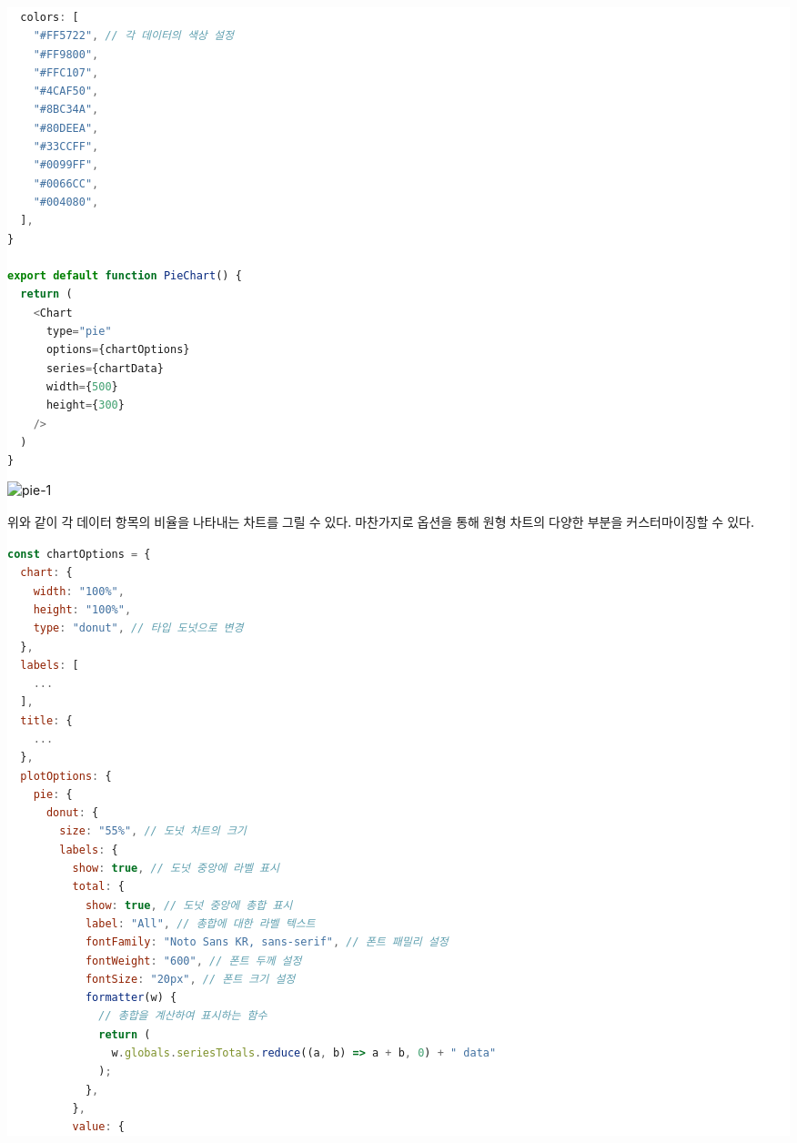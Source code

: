 ```javascript
  colors: [
    "#FF5722", // 각 데이터의 색상 설정
    "#FF9800",
    "#FFC107",
    "#4CAF50",
    "#8BC34A",
    "#80DEEA",
    "#33CCFF",
    "#0099FF",
    "#0066CC",
    "#004080",
  ],
}

export default function PieChart() {
  return (
    <Chart
      type="pie"
      options={chartOptions}
      series={chartData}
      width={500}
      height={300}
    />
  )
}
```

<img alt='pie-1' src='https://raw.githubusercontent.com/yhuj79/blog-assets/main/240909/pie-1.png'>

위와 같이 각 데이터 항목의 비율을 나타내는 차트를 그릴 수 있다. 마찬가지로 옵션을 통해 원형 차트의 다양한 부분을 커스터마이징할 수 있다.

```javascript
const chartOptions = {
  chart: {
    width: "100%",
    height: "100%",
    type: "donut", // 타입 도넛으로 변경
  },
  labels: [
    ...
  ],
  title: {
    ...
  },
  plotOptions: {
    pie: {
      donut: {
        size: "55%", // 도넛 차트의 크기
        labels: {
          show: true, // 도넛 중앙에 라벨 표시
          total: {
            show: true, // 도넛 중앙에 총합 표시
            label: "All", // 총합에 대한 라벨 텍스트
            fontFamily: "Noto Sans KR, sans-serif", // 폰트 패밀리 설정
            fontWeight: "600", // 폰트 두께 설정
            fontSize: "20px", // 폰트 크기 설정
            formatter(w) {
              // 총합을 계산하여 표시하는 함수
              return (
                w.globals.seriesTotals.reduce((a, b) => a + b, 0) + " data"
              );
            },
          },
          value: {
```